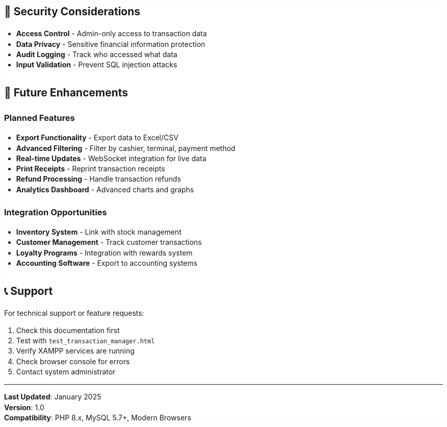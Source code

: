 ## 🔐 Security Considerations

- **Access Control** - Admin-only access to transaction data
- **Data Privacy** - Sensitive financial information protection
- **Audit Logging** - Track who accessed what data
- **Input Validation** - Prevent SQL injection attacks

## 🚀 Future Enhancements

### Planned Features
- **Export Functionality** - Export data to Excel/CSV
- **Advanced Filtering** - Filter by cashier, terminal, payment method
- **Real-time Updates** - WebSocket integration for live data
- **Print Receipts** - Reprint transaction receipts
- **Refund Processing** - Handle transaction refunds
- **Analytics Dashboard** - Advanced charts and graphs

### Integration Opportunities
- **Inventory System** - Link with stock management
- **Customer Management** - Track customer transactions
- **Loyalty Programs** - Integration with rewards system
- **Accounting Software** - Export to accounting systems

## 📞 Support

For technical support or feature requests:
1. Check this documentation first
2. Test with `test_transaction_manager.html`
3. Verify XAMPP services are running
4. Check browser console for errors
5. Contact system administrator

---

**Last Updated**: January 2025  
**Version**: 1.0  
**Compatibility**: PHP 8.x, MySQL 5.7+, Modern Browsers

